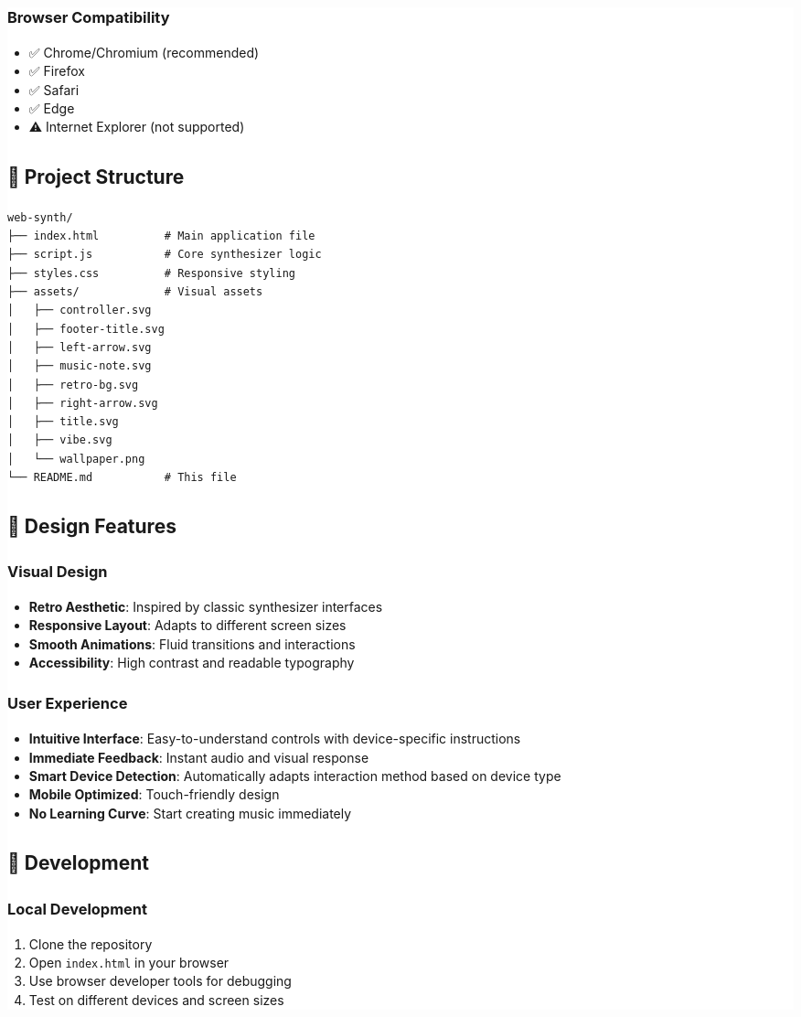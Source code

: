 ### Browser Compatibility
- ✅ Chrome/Chromium (recommended)
- ✅ Firefox
- ✅ Safari
- ✅ Edge
- ⚠️ Internet Explorer (not supported)

## 📁 Project Structure

```
web-synth/
├── index.html          # Main application file
├── script.js           # Core synthesizer logic
├── styles.css          # Responsive styling
├── assets/             # Visual assets
│   ├── controller.svg
│   ├── footer-title.svg
│   ├── left-arrow.svg
│   ├── music-note.svg
│   ├── retro-bg.svg
│   ├── right-arrow.svg
│   ├── title.svg
│   ├── vibe.svg
│   └── wallpaper.png
└── README.md           # This file
```

## 🎨 Design Features

### Visual Design
- **Retro Aesthetic**: Inspired by classic synthesizer interfaces
- **Responsive Layout**: Adapts to different screen sizes
- **Smooth Animations**: Fluid transitions and interactions
- **Accessibility**: High contrast and readable typography

### User Experience
- **Intuitive Interface**: Easy-to-understand controls with device-specific instructions
- **Immediate Feedback**: Instant audio and visual response
- **Smart Device Detection**: Automatically adapts interaction method based on device type
- **Mobile Optimized**: Touch-friendly design
- **No Learning Curve**: Start creating music immediately

## 🔧 Development

### Local Development
1. Clone the repository
2. Open `index.html` in your browser
3. Use browser developer tools for debugging
4. Test on different devices and screen sizes
